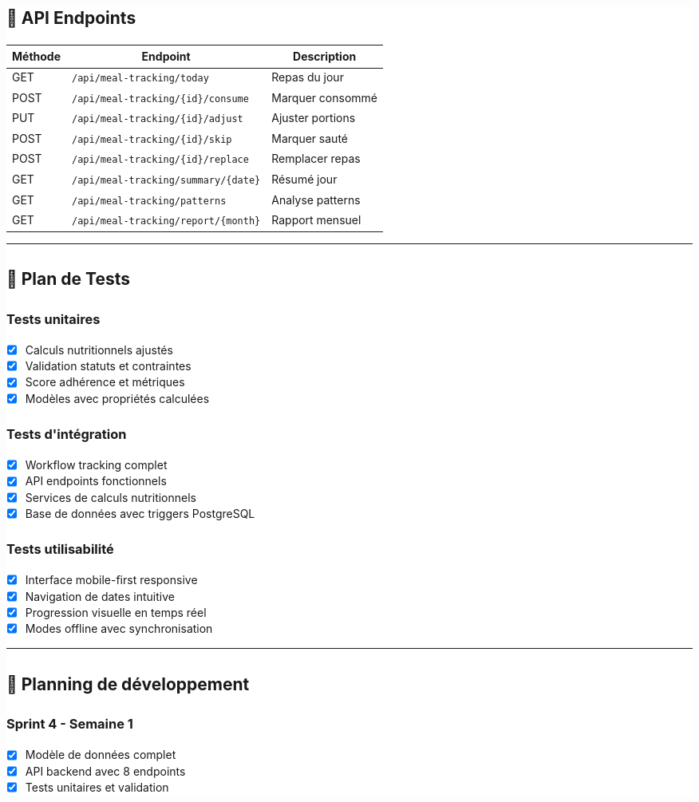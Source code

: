 
## 📡 API Endpoints

| Méthode | Endpoint | Description |
|---------|----------|-------------|
| GET | `/api/meal-tracking/today` | Repas du jour |
| POST | `/api/meal-tracking/{id}/consume` | Marquer consommé |
| PUT | `/api/meal-tracking/{id}/adjust` | Ajuster portions |
| POST | `/api/meal-tracking/{id}/skip` | Marquer sauté |
| POST | `/api/meal-tracking/{id}/replace` | Remplacer repas |
| GET | `/api/meal-tracking/summary/{date}` | Résumé jour |
| GET | `/api/meal-tracking/patterns` | Analyse patterns |
| GET | `/api/meal-tracking/report/{month}` | Rapport mensuel |

---

## 🧪 Plan de Tests

### Tests unitaires
- [x] Calculs nutritionnels ajustés
- [x] Validation statuts et contraintes
- [x] Score adhérence et métriques
- [x] Modèles avec propriétés calculées

### Tests d'intégration
- [x] Workflow tracking complet
- [x] API endpoints fonctionnels
- [x] Services de calculs nutritionnels
- [x] Base de données avec triggers PostgreSQL

### Tests utilisabilité
- [x] Interface mobile-first responsive
- [x] Navigation de dates intuitive
- [x] Progression visuelle en temps réel
- [x] Modes offline avec synchronisation

---

## 📅 Planning de développement

### Sprint 4 - Semaine 1
- [x] Modèle de données complet
- [x] API backend avec 8 endpoints
- [x] Tests unitaires et validation
